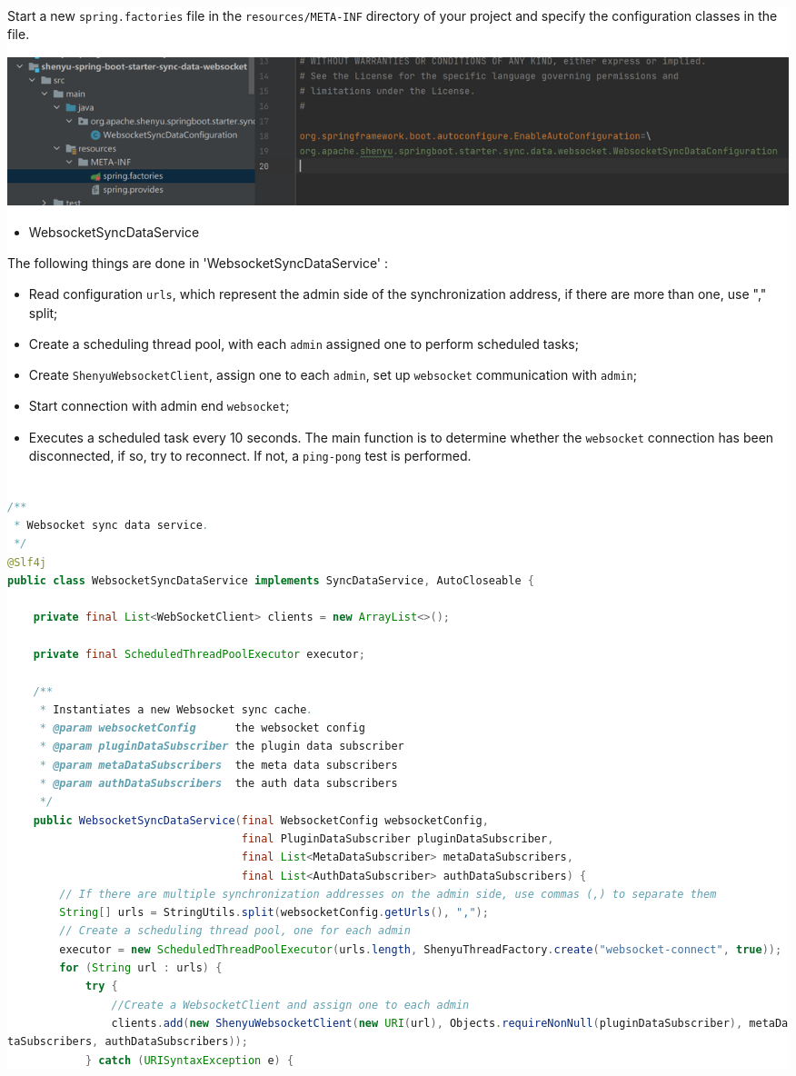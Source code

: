 Start a new `spring.factories` file in the `resources/META-INF` directory of your project and specify the configuration classes in the file.

![](/img/activities/code-analysis-websocket-data-sync/websocket-springboot-starter.png)


- WebsocketSyncDataService

The following things are done in 'WebsocketSyncDataService' :

- Read configuration `urls`, which represent the admin side of the synchronization address, if there are more than one, use "," split;

- Create a scheduling thread pool, with each `admin` assigned one to perform scheduled tasks;

- Create `ShenyuWebsocketClient`, assign one to each `admin`, set up `websocket` communication with `admin`;

- Start connection with admin end `websocket`;

- Executes a scheduled task every 10 seconds. The main function is to determine whether the `websocket` connection has been disconnected, if so, try to reconnect. If not, a `ping-pong` test is performed.

```java

/**
 * Websocket sync data service.
 */
@Slf4j
public class WebsocketSyncDataService implements SyncDataService, AutoCloseable {

    private final List<WebSocketClient> clients = new ArrayList<>();

    private final ScheduledThreadPoolExecutor executor;

    /**
     * Instantiates a new Websocket sync cache.
     * @param websocketConfig      the websocket config
     * @param pluginDataSubscriber the plugin data subscriber
     * @param metaDataSubscribers  the meta data subscribers
     * @param authDataSubscribers  the auth data subscribers
     */
    public WebsocketSyncDataService(final WebsocketConfig websocketConfig,
                                    final PluginDataSubscriber pluginDataSubscriber,
                                    final List<MetaDataSubscriber> metaDataSubscribers,
                                    final List<AuthDataSubscriber> authDataSubscribers) {
        // If there are multiple synchronization addresses on the admin side, use commas (,) to separate them
        String[] urls = StringUtils.split(websocketConfig.getUrls(), ",");
        // Create a scheduling thread pool, one for each admin
        executor = new ScheduledThreadPoolExecutor(urls.length, ShenyuThreadFactory.create("websocket-connect", true));
        for (String url : urls) {
            try {
                //Create a WebsocketClient and assign one to each admin
                clients.add(new ShenyuWebsocketClient(new URI(url), Objects.requireNonNull(pluginDataSubscriber), metaDataSubscribers, authDataSubscribers));
            } catch (URISyntaxException e) {
```